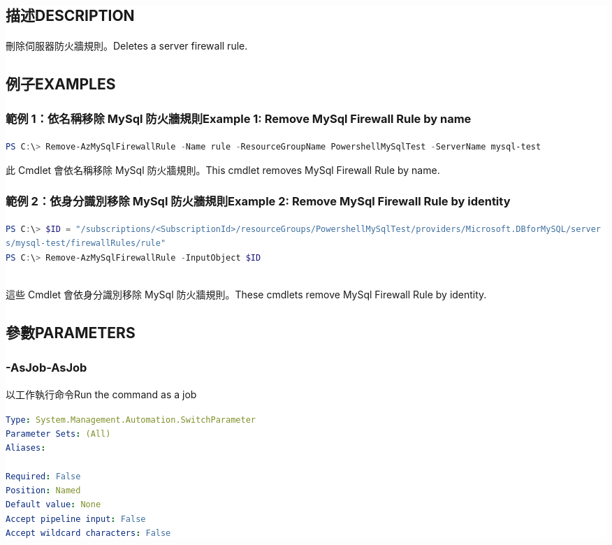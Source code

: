 ## <span data-ttu-id="c278e-107">描述</span><span class="sxs-lookup"><span data-stu-id="c278e-107">DESCRIPTION</span></span>
<span data-ttu-id="c278e-108">刪除伺服器防火牆規則。</span><span class="sxs-lookup"><span data-stu-id="c278e-108">Deletes a server firewall rule.</span></span>

## <span data-ttu-id="c278e-109">例子</span><span class="sxs-lookup"><span data-stu-id="c278e-109">EXAMPLES</span></span>

### <span data-ttu-id="c278e-110">範例 1：依名稱移除 MySql 防火牆規則</span><span class="sxs-lookup"><span data-stu-id="c278e-110">Example 1: Remove MySql Firewall Rule by name</span></span>
```powershell
PS C:\> Remove-AzMySqlFirewallRule -Name rule -ResourceGroupName PowershellMySqlTest -ServerName mysql-test

```

<span data-ttu-id="c278e-111">此 Cmdlet 會依名稱移除 MySql 防火牆規則。</span><span class="sxs-lookup"><span data-stu-id="c278e-111">This cmdlet removes MySql Firewall Rule by name.</span></span>

### <span data-ttu-id="c278e-112">範例 2：依身分識別移除 MySql 防火牆規則</span><span class="sxs-lookup"><span data-stu-id="c278e-112">Example 2: Remove MySql Firewall Rule by identity</span></span>
```powershell
PS C:\> $ID = "/subscriptions/<SubscriptionId>/resourceGroups/PowershellMySqlTest/providers/Microsoft.DBforMySQL/servers/mysql-test/firewallRules/rule"
PS C:\> Remove-AzMySqlFirewallRule -InputObject $ID
 
```

<span data-ttu-id="c278e-113">這些 Cmdlet 會依身分識別移除 MySql 防火牆規則。</span><span class="sxs-lookup"><span data-stu-id="c278e-113">These cmdlets remove MySql Firewall Rule by identity.</span></span>

## <span data-ttu-id="c278e-114">參數</span><span class="sxs-lookup"><span data-stu-id="c278e-114">PARAMETERS</span></span>

### <span data-ttu-id="c278e-115">-AsJob</span><span class="sxs-lookup"><span data-stu-id="c278e-115">-AsJob</span></span>
<span data-ttu-id="c278e-116">以工作執行命令</span><span class="sxs-lookup"><span data-stu-id="c278e-116">Run the command as a job</span></span>

```yaml
Type: System.Management.Automation.SwitchParameter
Parameter Sets: (All)
Aliases:

Required: False
Position: Named
Default value: None
Accept pipeline input: False
Accept wildcard characters: False
```
